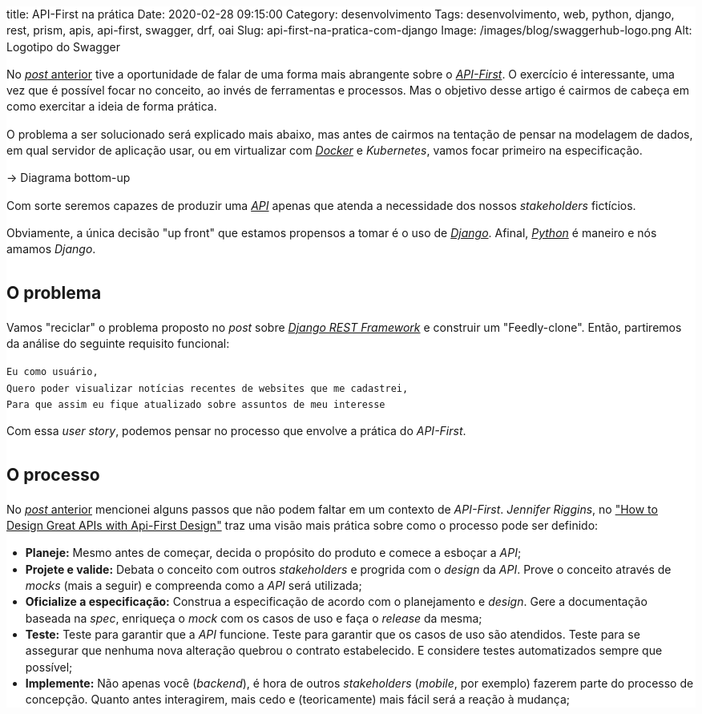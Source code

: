 title: API-First na prática
Date: 2020-02-28 09:15:00
Category: desenvolvimento
Tags: desenvolvimento, web, python, django, rest, prism, apis, api-first, swagger, drf, oai
Slug: api-first-na-pratica-com-django
Image: /images/blog/swaggerhub-logo.png
Alt: Logotipo do Swagger

No [_post_ anterior]({filename}api-first.md "O API-First") tive a oportunidade de falar
de uma forma mais abrangente sobre o [_API-First_]({tag}api-first "Leia mais sobre API-First").
O exercício é interessante, uma vez que é possível focar no conceito,
ao invés de ferramentas e processos. Mas o objetivo
desse artigo é cairmos de cabeça em como exercitar a ideia de forma prática.



O problema a ser solucionado será explicado mais abaixo, mas antes de cairmos na tentação
de pensar na modelagem de dados, em qual servidor de aplicação usar, ou em virtualizar
com [_Docker_]({tag}docker "Leia mais sobre Docker") e _Kubernetes_,
vamos focar primeiro na especificação.

-> Diagrama bottom-up

Com sorte seremos capazes de produzir uma [_API_]({tag}apis "Leia mais sobre APIs")
apenas que atenda a necessidade dos nossos _stakeholders_ fictícios.

Obviamente, a única decisão "up front" que estamos propensos a tomar é o uso de
[_Django_]({tag}django "Leia mais sobre Django"). Afinal,
[_Python_]({tag}python "Leia mais sobre Python") é maneiro e nós amamos _Django_.

## O problema

Vamos "reciclar" o problema proposto no _post_ sobre [_Django REST Framework_]({filename}construindo-apis-em-django-com-drf.md "Construindo APIs em Django com DRF")
e construir um "Feedly-clone". Então, partiremos da análise do seguinte requisito funcional:

```text
Eu como usuário,
Quero poder visualizar notícias recentes de websites que me cadastrei,
Para que assim eu fique atualizado sobre assuntos de meu interesse
```

Com essa _user story_, podemos pensar no processo que envolve a prática do _API-First_.

## O processo

No [_post_ anterior]({filename}api-first.md "O API-First") mencionei alguns passos
que não podem faltar em um contexto de _API-First_. _Jennifer Riggins_, no ["How to Design Great APIs with Api-First Design"](https://www.programmableweb.com/news/how-to-design-great-apis-api-first-design-and-raml/how-to/2015/07/10 "Leia o artigo na íntegra") traz uma visão mais prática sobre como o processo pode ser definido:

- **Planeje:** Mesmo antes de começar, decida o propósito do produto e comece a esboçar a _API_;
- **Projete e valide:** Debata o conceito com outros _stakeholders_ e progrida com o _design_ da _API_. Prove o conceito através de _mocks_ (mais a seguir) e compreenda como a _API_ será utilizada;
- **Oficialize a especificação:** Construa a especificação de acordo com o planejamento e _design_. Gere
  a documentação baseada na _spec_, enriqueça o _mock_ com os casos de uso e faça o _release_ da mesma;
- **Teste:** Teste para garantir que a _API_ funcione. Teste para garantir que os casos de uso são atendidos.
  Teste para se assegurar que nenhuma nova alteração quebrou o contrato estabelecido. E considere testes automatizados sempre que possível;
- **Implemente:** Não apenas você (_backend_), é hora de outros _stakeholders_ (_mobile_, por exemplo) fazerem
  parte do processo de concepção. Quanto antes interagirem, mais cedo e (teoricamente) mais fácil será a reação
  à mudança;